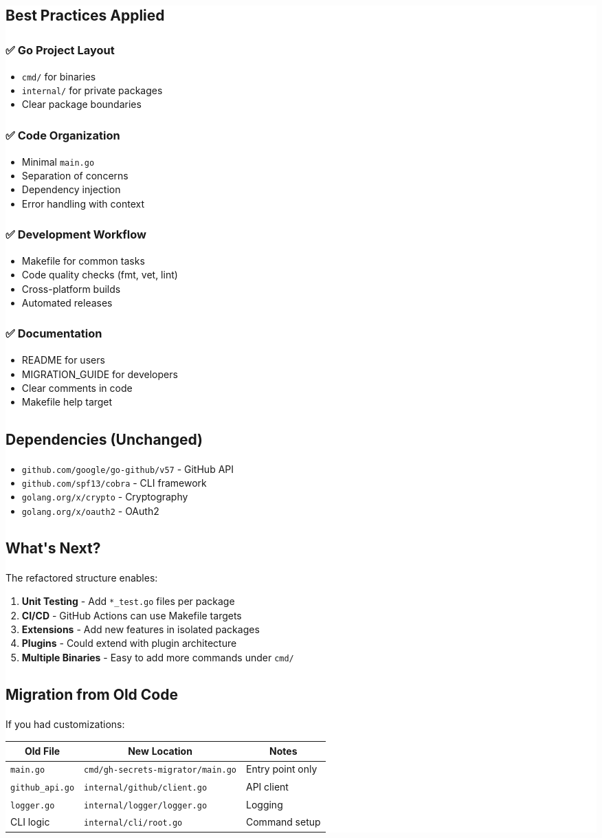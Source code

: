 ## Best Practices Applied

### ✅ Go Project Layout
- `cmd/` for binaries
- `internal/` for private packages
- Clear package boundaries

### ✅ Code Organization
- Minimal `main.go`
- Separation of concerns
- Dependency injection
- Error handling with context

### ✅ Development Workflow
- Makefile for common tasks
- Code quality checks (fmt, vet, lint)
- Cross-platform builds
- Automated releases

### ✅ Documentation
- README for users
- MIGRATION_GUIDE for developers
- Clear comments in code
- Makefile help target

## Dependencies (Unchanged)

- `github.com/google/go-github/v57` - GitHub API
- `github.com/spf13/cobra` - CLI framework
- `golang.org/x/crypto` - Cryptography
- `golang.org/x/oauth2` - OAuth2

## What's Next?

The refactored structure enables:

1. **Unit Testing** - Add `*_test.go` files per package
2. **CI/CD** - GitHub Actions can use Makefile targets
3. **Extensions** - Add new features in isolated packages
4. **Plugins** - Could extend with plugin architecture
5. **Multiple Binaries** - Easy to add more commands under `cmd/`

## Migration from Old Code

If you had customizations:

| Old File | New Location | Notes |
|----------|--------------|-------|
| `main.go` | `cmd/gh-secrets-migrator/main.go` | Entry point only |
| `github_api.go` | `internal/github/client.go` | API client |
| `logger.go` | `internal/logger/logger.go` | Logging |
| CLI logic | `internal/cli/root.go` | Command setup |
